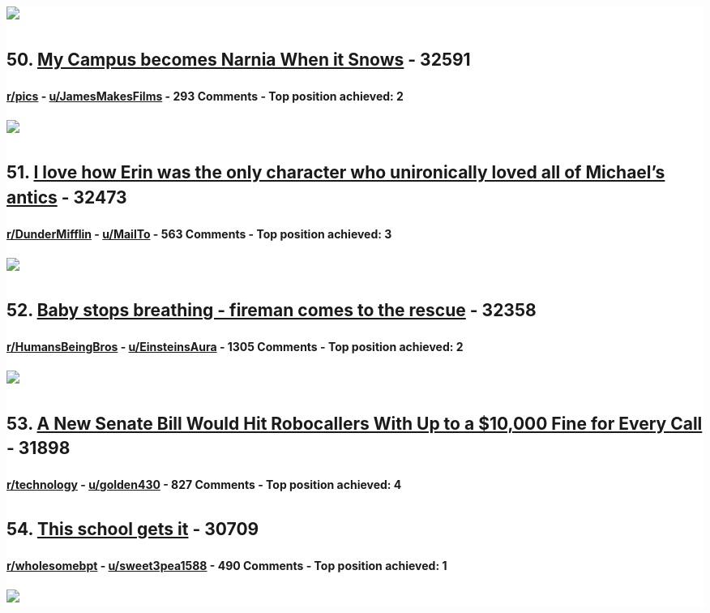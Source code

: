 <a href="https://i.redd.it/xjbfro5tgoy11.jpg"><img src="https://b.thumbs.redditmedia.com/8FJrEj2z8R0U7k1eClteF16v-0A0mwUF1xdxpyLZ1fg.jpg"></img></a>

## 50. [My Campus becomes Narnia When it Snows](http://reddit.com/r/pics/comments/9xhxli/my_campus_becomes_narnia_when_it_snows/) - 32591
#### [r/pics](http://reddit.com/r/pics) - [u/JamesMakesFilms](http://reddit.com/u/JamesMakesFilms) - 293 Comments - Top position achieved: 2

<a href="https://i.redd.it/7zrbw30jsly11.jpg"><img src="https://b.thumbs.redditmedia.com/a6hKhw-90m2qIaF4aW-UOuRpfnyRIp9Zk3uR6mtRbAI.jpg"></img></a>

## 51. [I love how Erin was the only character who unironically loved all of Michael’s antics](http://reddit.com/r/DunderMifflin/comments/9xquvx/i_love_how_erin_was_the_only_character_who/) - 32473
#### [r/DunderMifflin](http://reddit.com/r/DunderMifflin) - [u/MailTo](http://reddit.com/u/MailTo) - 563 Comments - Top position achieved: 3

<a href="https://i.imgur.com/Fcc9RR5.gifv"><img src="https://b.thumbs.redditmedia.com/kFaWdLUR7lkvPRL73_3gRCXgoLdihg33lh2Nz5svMLA.jpg"></img></a>

## 52. [Baby stops breathing - fireman comes to the rescue](http://reddit.com/r/HumansBeingBros/comments/9xkpyh/baby_stops_breathing_fireman_comes_to_the_rescue/) - 32358
#### [r/HumansBeingBros](http://reddit.com/r/HumansBeingBros) - [u/EinsteinsAura](http://reddit.com/u/EinsteinsAura) - 1305 Comments - Top position achieved: 2

<a href="https://i.imgur.com/GLhASub.gifv"><img src="https://a.thumbs.redditmedia.com/mfVHFdFB2YCvDYFYfeXep5LV1fgvh3qnZ3BKNSIdXx8.jpg"></img></a>

## 53. [A New Senate Bill Would Hit Robocallers With Up to a $10,000 Fine for Every Call](http://reddit.com/r/technology/comments/9xraz6/a_new_senate_bill_would_hit_robocallers_with_up/) - 31898
#### [r/technology](http://reddit.com/r/technology) - [u/golden430](http://reddit.com/u/golden430) - 827 Comments - Top position achieved: 4

## 54. [This school gets it](http://reddit.com/r/wholesomebpt/comments/9xilpz/this_school_gets_it/) - 30709
#### [r/wholesomebpt](http://reddit.com/r/wholesomebpt) - [u/sweet3pea1588](http://reddit.com/u/sweet3pea1588) - 490 Comments - Top position achieved: 1

<a href="https://i.redd.it/wk49d5hh8my11.jpg"><img src="https://b.thumbs.redditmedia.com/Pk1zSuGH-JqU4ogv1U3MJo4bnoNaR-LVJZdstkczL7I.jpg"></img></a>
